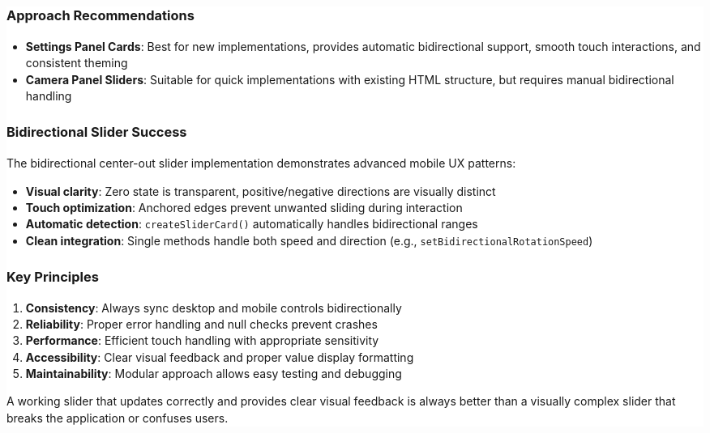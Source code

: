 ### Approach Recommendations

- **Settings Panel Cards**: Best for new implementations, provides automatic bidirectional support, smooth touch interactions, and consistent theming
- **Camera Panel Sliders**: Suitable for quick implementations with existing HTML structure, but requires manual bidirectional handling

### Bidirectional Slider Success

The bidirectional center-out slider implementation demonstrates advanced mobile UX patterns:
- **Visual clarity**: Zero state is transparent, positive/negative directions are visually distinct
- **Touch optimization**: Anchored edges prevent unwanted sliding during interaction  
- **Automatic detection**: `createSliderCard()` automatically handles bidirectional ranges
- **Clean integration**: Single methods handle both speed and direction (e.g., `setBidirectionalRotationSpeed`)

### Key Principles

1. **Consistency**: Always sync desktop and mobile controls bidirectionally
2. **Reliability**: Proper error handling and null checks prevent crashes
3. **Performance**: Efficient touch handling with appropriate sensitivity
4. **Accessibility**: Clear visual feedback and proper value display formatting
5. **Maintainability**: Modular approach allows easy testing and debugging

A working slider that updates correctly and provides clear visual feedback is always better than a visually complex slider that breaks the application or confuses users.